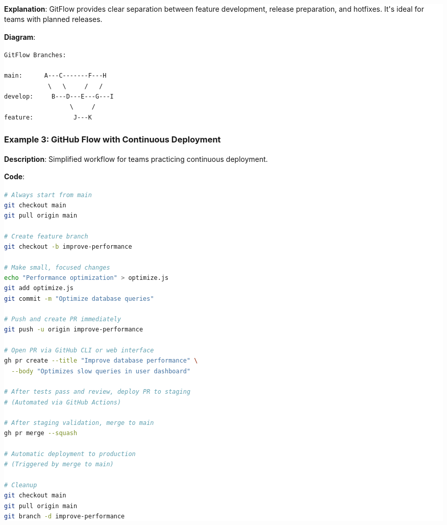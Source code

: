 
**Explanation**: GitFlow provides clear separation between feature development, release preparation, and hotfixes. It's ideal for teams with planned releases.

**Diagram**:
```
GitFlow Branches:

main:      A---C-------F---H
            \   \     /   /
develop:     B---D---E---G---I
                  \     /
feature:           J---K
```

### Example 3: GitHub Flow with Continuous Deployment

**Description**: Simplified workflow for teams practicing continuous deployment.

**Code**:
```bash
# Always start from main
git checkout main
git pull origin main

# Create feature branch
git checkout -b improve-performance

# Make small, focused changes
echo "Performance optimization" > optimize.js
git add optimize.js
git commit -m "Optimize database queries"

# Push and create PR immediately
git push -u origin improve-performance

# Open PR via GitHub CLI or web interface
gh pr create --title "Improve database performance" \
  --body "Optimizes slow queries in user dashboard"

# After tests pass and review, deploy PR to staging
# (Automated via GitHub Actions)

# After staging validation, merge to main
gh pr merge --squash

# Automatic deployment to production
# (Triggered by merge to main)

# Cleanup
git checkout main
git pull origin main
git branch -d improve-performance
```
